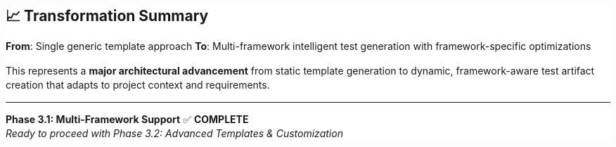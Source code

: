 ## 📈 Transformation Summary

**From**: Single generic template approach
**To**: Multi-framework intelligent test generation with framework-specific optimizations

This represents a **major architectural advancement** from static template generation to dynamic, framework-aware test artifact creation that adapts to project context and requirements.

---

**Phase 3.1: Multi-Framework Support** ✅ **COMPLETE**  
_Ready to proceed with Phase 3.2: Advanced Templates & Customization_
